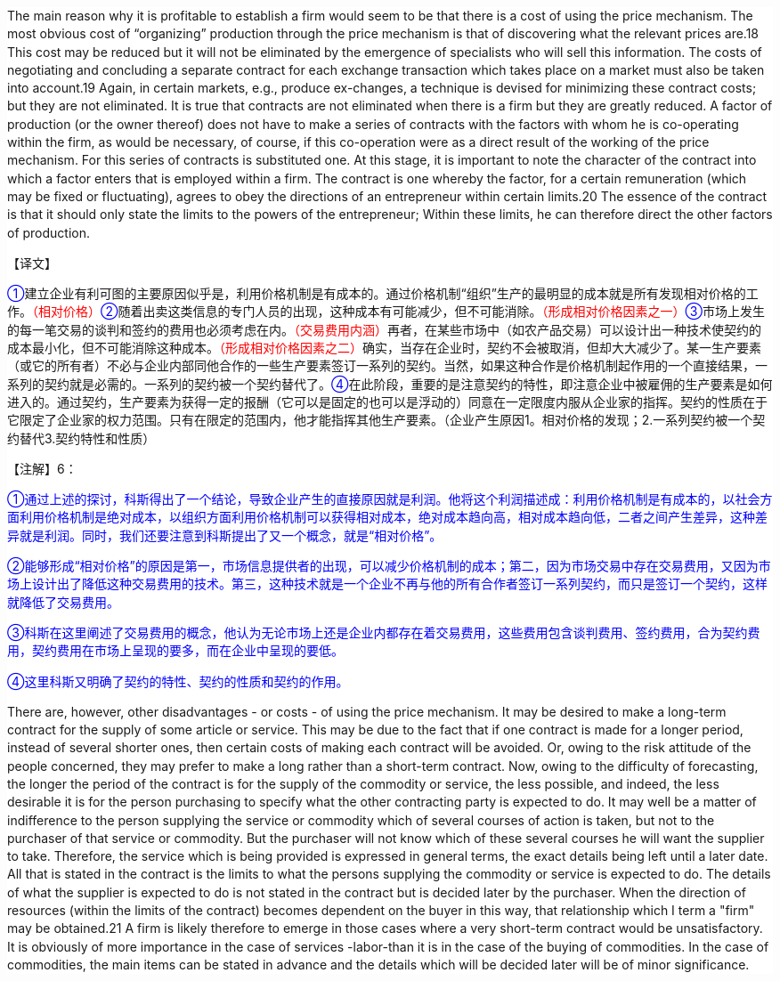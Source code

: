 The main reason why it is profitable to establish a firm would seem to be that there is a cost of using the price mechanism. The most obvious cost of “organizing” production through the price mechanism is that of discovering what the relevant prices are.18 This cost may be reduced but it will not be eliminated by the emergence of specialists who will sell this information. The costs of negotiating and concluding a separate contract for each exchange transaction which takes place on a market must also be taken into account.19 Again, in certain markets, e.g., produce ex-changes, a technique is devised for minimizing these contract costs; but they are not eliminated. It is true that contracts are not eliminated when there is a firm but they are greatly reduced. A factor of production (or the owner thereof) does not have to make a series of contracts with the factors with whom he is co-operating within the firm, as would be necessary, of course, if this co-operation were as a direct result of the working of the price mechanism. For this series of contracts is substituted one. At this stage, it is important to note the character of the contract into which a factor enters that is employed within a firm. The contract is one whereby the factor, for a certain remuneration (which may be fixed or fluctuating), agrees to obey the directions of an entrepreneur within certain limits.20 The essence of the contract is that it should only state the limits to the powers of the entrepreneur; Within these limits, he can therefore direct the other factors of production.


【译文】

<span style="color:blue">①</span>建立企业有利可图的主要原因似乎是，利用价格机制是有成本的。通过价格机制“组织”生产的最明显的成本就是所有发现相对价格的工作。<span style="color:red">（相对价格）</span><span style="color:blue">②</span>随着出卖这类信息的专门人员的出现，这种成本有可能减少，但不可能消除。<span style="color:red">（形成相对价格因素之一）</span><span style="color:blue">③</span>市场上发生的每一笔交易的谈判和签约的费用也必须考虑在内。<span style="color:red">（交易费用内涵）</span>再者，在某些市场中（如农产品交易）可以设计出一种技术使契约的成本最小化，但不可能消除这种成本。<span style="color:red">（形成相对价格因素之二）</span>确实，当存在企业时，契约不会被取消，但却大大减少了。某一生产要素（或它的所有者）不必与企业内部同他合作的一些生产要素签订一系列的契约。当然，如果这种合作是价格机制起作用的一个直接结果，一系列的契约就是必需的。一系列的契约被一个契约替代了。<span style="color:blue">④</span>在此阶段，重要的是注意契约的特性，即注意企业中被雇佣的生产要素是如何进入的。通过契约，生产要素为获得一定的报酬（它可以是固定的也可以是浮动的）同意在一定限度内服从企业家的指挥。契约的性质在于它限定了企业家的权力范围。只有在限定的范围内，他才能指挥其他生产要素。（企业产生原因1。相对价格的发现；2.一系列契约被一个契约替代3.契约特性和性质）



【注解】6：

<span style="color:blue">①通过上述的探讨，科斯得出了一个结论，导致企业产生的直接原因就是利润。他将这个利润描述成：利用价格机制是有成本的，以社会方面利用价格机制是绝对成本，以组织方面利用价格机制可以获得相对成本，绝对成本趋向高，相对成本趋向低，二者之间产生差异，这种差异就是利润。同时，我们还要注意到科斯提出了又一个概念，就是“相对价格”。</span>

<span style="color:blue">②能够形成“相对价格”的原因是第一，市场信息提供者的出现，可以减少价格机制的成本；第二，因为市场交易中存在交易费用，又因为市场上设计出了降低这种交易费用的技术。第三，这种技术就是一个企业不再与他的所有合作者签订一系列契约，而只是签订一个契约，这样就降低了交易费用。</span>

<span style="color:blue">③科斯在这里阐述了交易费用的概念，他认为无论市场上还是企业内都存在着交易费用，这些费用包含谈判费用、签约费用，合为契约费用，契约费用在市场上呈现的要多，而在企业中呈现的要低。</span>

<span style="color:blue">④这里科斯又明确了契约的特性、契约的性质和契约的作用。</span>


There are, however, other disadvantages - or costs - of using the price mechanism. It may be desired to make a long-term contract for the supply of some article or service. This may be due to the fact that if one contract is made for a longer period, instead of several shorter ones, then certain costs of making each contract will be avoided. Or, owing to the risk attitude of the people concerned, they may prefer to make a long rather than a short-term contract. Now, owing to the difficulty of forecasting, the longer the period of the contract is for the supply of the commodity or service, the less possible, and indeed, the less desirable it is for the person purchasing to specify what the other contracting party is expected to do. It may well be a matter of indifference to the person supplying the service or commodity which of several courses of action is taken, but not to the purchaser of that service or commodity. But the purchaser will not know which of these several courses he will want the supplier to take. Therefore, the service which is being provided is expressed in general terms, the exact details being left until a later date. All that is stated in the contract is the limits to what the persons supplying the commodity or service is expected to do. The details of what the supplier is expected to do is not stated in the contract but is decided later by the purchaser. When the direction of resources (within the limits of the contract) becomes dependent on the buyer in this way, that relationship which I term a "firm" may be obtained.21 A firm is likely therefore to emerge in those cases where a very short-term contract would be unsatisfactory. It is obviously of more importance in the case of services -labor-than it is in the case of the buying of commodities. In the case of commodities, the main items can be stated in advance and the details which will be decided later will be of minor significance.
